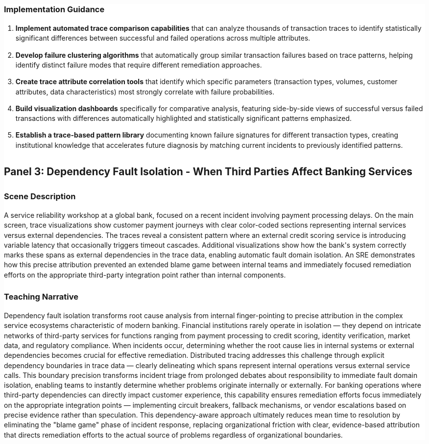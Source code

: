 ### Implementation Guidance
1. **Implement automated trace comparison capabilities** that can analyze thousands of transaction traces to identify statistically significant differences between successful and failed operations across multiple attributes.

2. **Develop failure clustering algorithms** that automatically group similar transaction failures based on trace patterns, helping identify distinct failure modes that require different remediation approaches.

3. **Create trace attribute correlation tools** that identify which specific parameters (transaction types, volumes, customer attributes, data characteristics) most strongly correlate with failure probabilities.

4. **Build visualization dashboards** specifically for comparative analysis, featuring side-by-side views of successful versus failed transactions with differences automatically highlighted and statistically significant patterns emphasized.

5. **Establish a trace-based pattern library** documenting known failure signatures for different transaction types, creating institutional knowledge that accelerates future diagnosis by matching current incidents to previously identified patterns.

## Panel 3: Dependency Fault Isolation - When Third Parties Affect Banking Services

### Scene Description

 A service reliability workshop at a global bank, focused on a recent incident involving payment processing delays. On the main screen, trace visualizations show customer payment journeys with clear color-coded sections representing internal services versus external dependencies. The traces reveal a consistent pattern where an external credit scoring service is introducing variable latency that occasionally triggers timeout cascades. Additional visualizations show how the bank's system correctly marks these spans as external dependencies in the trace data, enabling automatic fault domain isolation. An SRE demonstrates how this precise attribution prevented an extended blame game between internal teams and immediately focused remediation efforts on the appropriate third-party integration point rather than internal components.

### Teaching Narrative
Dependency fault isolation transforms root cause analysis from internal finger-pointing to precise attribution in the complex service ecosystems characteristic of modern banking. Financial institutions rarely operate in isolation — they depend on intricate networks of third-party services for functions ranging from payment processing to credit scoring, identity verification, market data, and regulatory compliance. When incidents occur, determining whether the root cause lies in internal systems or external dependencies becomes crucial for effective remediation. Distributed tracing addresses this challenge through explicit dependency boundaries in trace data — clearly delineating which spans represent internal operations versus external service calls. This boundary precision transforms incident triage from prolonged debates about responsibility to immediate fault domain isolation, enabling teams to instantly determine whether problems originate internally or externally. For banking operations where third-party dependencies can directly impact customer experience, this capability ensures remediation efforts focus immediately on the appropriate integration points — implementing circuit breakers, fallback mechanisms, or vendor escalations based on precise evidence rather than speculation. This dependency-aware approach ultimately reduces mean time to resolution by eliminating the "blame game" phase of incident response, replacing organizational friction with clear, evidence-based attribution that directs remediation efforts to the actual source of problems regardless of organizational boundaries.
